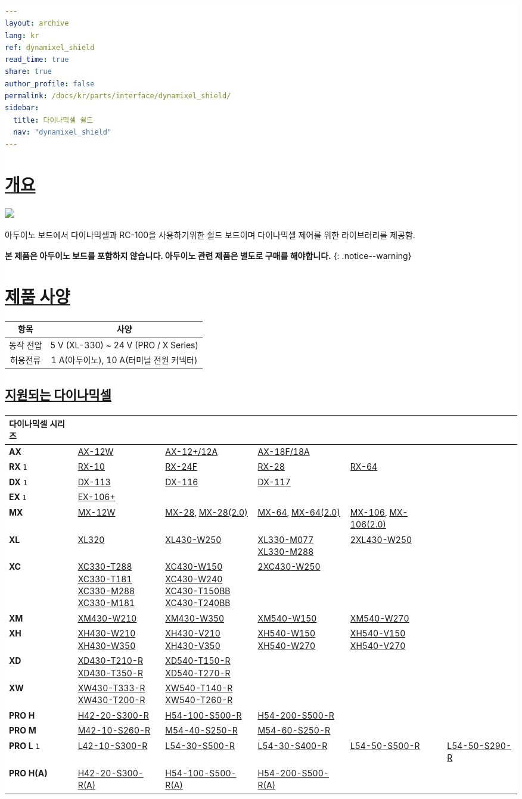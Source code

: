 ```yaml
---
layout: archive
lang: kr
ref: dynamixel_shield
read_time: true
share: true
author_profile: false
permalink: /docs/kr/parts/interface/dynamixel_shield/
sidebar:
  title: 다이나믹셀 쉴드
  nav: "dynamixel_shield"
---
```


# [개요](#개요)
![](/assets/images/parts/interface/dynamixel_shield/with_arduino.png)

아두이노 보드에서 다이나믹셀과 RC-100을 사용하기위한 쉴드 보드이며 다이나믹셀 제어를 위한 라이브러리를 제공함.

**본 제품은 아두이노 보드를 포함하지 않습니다. 아두이노 관련 제품은 별도로 구매를 해야합니다.**
{: .notice--warning}

# [제품 사양](#제품-사양)

|   항목    |                  사양                   |
|:---------:|:---------------------------------------:|
| 동작 전압 |  5 V (XL-330) ~ 24 V (PRO / X Series)   |
| 허용전류  | 1 A(아두이노), 10 A(터미널 전원 커넥터) |

## [지원되는 다이나믹셀](#지원되는-다이나믹셀)

| 다이나믹셀 시리즈 |                                                              |                                  |                                 |                                |                 |
|:------------------|:-------------------------------------------------------------|:---------------------------------|:--------------------------------|:-------------------------------|:----------------|
| **AX**            | [AX-12W]                                                     | [AX-12+/12A]                     | [AX-18F/18A]                    |                                |                 |
| **RX** `1`        | [RX-10]                                                      | [RX-24F]                         | [RX-28]                         | [RX-64]                        |                 |
| **DX** `1`        | [DX-113]                                                     | [DX-116]                         | [DX-117]                        |                                |                 |
| **EX** `1`        | [EX-106+]                                                    |                                  |                                 |                                |                 |
| **MX**            | [MX-12W]                                                     | [MX-28], [MX-28(2.0)]            | [MX-64], [MX-64(2.0)]           | [MX-106], [MX-106(2.0)]        |                 |
| **XL**            | [XL320]                                                      | [XL430-W250]                     | [XL330-M077] <br/> [XL330-M288] | [2XL430-W250]                  |                 |
| **XC**            | [XC330-T288]<br>[XC330-T181]<br>[XC330-M288]<br>[XC330-M181] | [XC430-W150]<br/> [XC430-W240]<br/>[XC430-T150BB]<br/> [XC430-T240BB]   | [2XC430-W250]                   |                                |                 |
| **XM**            | [XM430-W210]                                                 | [XM430-W350]                     | [XM540-W150]                    | [XM540-W270]                   |                 |
| **XH**            | [XH430-W210]<br/> [XH430-W350]                               | [XH430-V210]<br/> [XH430-V350]   | [XH540-W150]<br/> [XH540-W270]  | [XH540-V150]<br/> [XH540-V270] |                 |
| **XD**            | [XD430-T210-R]<br>[XD430-T350-R]                             | [XD540-T150-R]<br>[XD540-T270-R] |                                 |                                |                 |
| **XW**            | [XW430-T333-R] <br>[XW430-T200-R]                            | [XW540-T140-R]<br>[XW540-T260-R] |                                 |                                |                 |
| **PRO H**         | [H42-20-S300-R]                                              | [H54-100-S500-R]                 | [H54-200-S500-R]                |                                |                 |
| **PRO M**         | [M42-10-S260-R]                                              | [M54-40-S250-R]                  | [M54-60-S250-R]                 |                                |                 |
| **PRO L** `1`     | [L42-10-S300-R]                                              | [L54-30-S500-R]                  | [L54-30-S400-R]                 | [L54-50-S500-R]                | [L54-50-S290-R] |
| **PRO H(A)**      | [H42-20-S300-R(A)]                                           | [H54-100-S500-R(A)]              | [H54-200-S500-R(A)]             |                                |                 |

[AX-12W]: /docs/kr/dxl/ax/ax-12w/
[AX-12+/12A]: /docs/kr/dxl/ax/ax-12a/
[AX-18F/18A]: /docs/kr/dxl/ax/ax-18a/
[DX-113]: /docs/kr/dxl/dx/dx-113/
[DX-116]: /docs/kr/dxl/dx/dx-116/
[DX-117]: /docs/kr/dxl/dx/dx-117/
[EX-106+]: /docs/kr/dxl/ex/ex-106+/
[RX-10]: /docs/kr/dxl/rx/rx-10/
[RX-24F]: /docs/kr/dxl/rx/rx-24f/
[RX-28]: /docs/kr/dxl/rx/rx-28/
[RX-64]: /docs/kr/dxl/rx/rx-64/
[MX-12W]: /docs/kr/dxl/mx/mx-12w/
[MX-28]: /docs/kr/dxl/mx/mx-28/
[MX-28(2.0)]: /docs/kr/dxl/mx/mx-28-2/
[MX-64]: /docs/kr/dxl/mx/mx-64/
[MX-64(2.0)]: /docs/kr/dxl/mx/mx-64-2/
[MX-106]: /docs/kr/dxl/mx/mx-106/
[MX-106(2.0)]: /docs/kr/dxl/mx/mx-106-2/
[XL320]: /docs/kr/dxl/x/xl320/
[XL330-M077]: /docs/kr/dxl/x/xl330-m077/
[XL330-M288]: /docs/kr/dxl/x/xl330-m288/
[XL430-W250]: /docs/kr/dxl/x/xl430-w250/
[2XL430-W250]: /docs/kr/dxl/x/2xl430-w250/
[XC430-W150]: /docs/kr/dxl/x/xc430-w150/
[XC430-W240]: /docs/kr/dxl/x/xc430-w240/
[XC430-T150BB]: /docs/kr/dxl/x/xc430-t150bb/
[XC430-T240BB]: /docs/kr/dxl/x/xc430-t240bb/
[2XC430-W250]: /docs/kr/dxl/x/2xc430-w250/
[XC330-T288]: /docs/kr/dxl/x/xc330-t288
[XC330-T181]: /docs/kr/dxl/x/xc330-t181
[XC330-M288]: /docs/kr/dxl/x/xc330-m288
[XC330-M181]: /docs/kr/dxl/x/xc330-m181
[XM430-W210]: /docs/kr/dxl/x/xm430-w210/
[XM430-W350]: /docs/kr/dxl/x/xm430-w350/
[XH430-W210]: /docs/kr/dxl/x/xh430-w210/
[XM540-W150]: /docs/kr/dxl/x/xm540-w150/
[XM540-W270]: /docs/kr/dxl/x/xm540-w270/
[XH430-W350]: /docs/kr/dxl/x/xh430-w350/
[XH430-V210]: /docs/kr/dxl/x/xh430-v210/
[XH430-V350]: /docs/kr/dxl/x/xh430-v350/
[XH540-W150]: /docs/kr/dxl/x/xh540-w150/
[XH540-W270]: /docs/kr/dxl/x/xh540-w270/
[XH540-V150]: /docs/kr/dxl/x/xh540-v150/
[XH540-V270]: /docs/kr/dxl/x/xh540-v270/
[XD540-T270-R]: /docs/kr/dxl/x/xd540-t270
[XD540-T150-R]: /docs/kr/dxl/x/xd540-t150
[XD430-T350-R]: /docs/kr/dxl/x/xd430-t350
[XD430-T210-R]: /docs/kr/dxl/x/xd430-t210
[XW430-T333-R]: /docs/kr/dxl/x/xw430-t333
[XW430-T200-R]: /docs/kr/dxl/x/xw430-t200
[XW540-T260-R]: /docs/kr/dxl/x/xw540-t260/
[XW540-T140-R]: /docs/kr/dxl/x/xw540-t140/
[H54-200-S500-R]: /docs/kr/dxl/pro/h54-200-s500-r/
[H54-100-S500-R]: /docs/kr/dxl/pro/h54-100-s500-r/
[H42-20-S300-R]: /docs/kr/dxl/pro/h42-20-s300-r/
[M54-60-S250-R]: /docs/kr/dxl/pro/m54-60-s250-r/
[M54-40-S250-R]: /docs/kr/dxl/pro/m54-40-s250-r/
[M42-10-S260-R]: /docs/kr/dxl/pro/m42-10-s260-r/
[H54-200-S500-R(A)]: /docs/kr/dxl/pro/h54-200-s500-ra/
[H54-100-S500-R(A)]: /docs/kr/dxl/pro/h54-100-s500-ra/
[H42-20-S300-R(A)]: /docs/kr/dxl/pro/h42-20-s300-ra/
[M54-60-S250-R(A)]: /docs/kr/dxl/pro/m54-60-s250-ra/
[M54-40-S250-R(A)]: /docs/kr/dxl/pro/m54-40-s250-ra/
[M42-10-S260-R(A)]: /docs/kr/dxl/pro/m42-10-s260-ra/
[L54-50-S500-R]: /docs/kr/dxl/pro/l54-50-s500-r/
[L54-50-S290-R]: /docs/kr/dxl/pro/l54-50-s290-r/
[L54-30-S500-R]: /docs/kr/dxl/pro/l54-30-s500-r/
[L54-30-S400-R]: /docs/kr/dxl/pro/l54-30-s400-r/
[L42-10-S300-R]: /docs/kr/dxl/pro/l42-10-s300-r/
[PH42-020-S300-R]: /docs/kr/dxl/p/ph42-020-s300-r/
[PH54-100-S500-R]: /docs/kr/dxl/p/ph54-100-s500-r/
[PH54-200-S500-R]: /docs/kr/dxl/p/ph54-200-s500-r/
[PM54-060-S250-R]: /docs/kr/dxl/p/pm54-060-s250-r/
[PM54-040-S250-R]: /docs/kr/dxl/p/pm54-040-s250-r/
[PM42-010-S260-R]: /docs/kr/dxl/p/pm42-010-s260-r/
[LN-101]: /docs/kr/parts/interface/ln-101/
[RC-100]: /docs/kr/parts/communication/rc-100/
[Arduino Official Guide]: https://www.arduino.cc/en/Guide/Libraries
[GitHub repository]: https://github.com/ROBOTIS-GIT/Dynamixel2Arduino
[begin()]: /docs/en/popup/arduino_api/begin/
[getPortBaud()]: /docs/en/popup/arduino_api/getPortBaud/
[ping()]: /docs/en/popup/arduino_api/ping/
[scan()]: /docs/en/popup/arduino_api/scan/
[getModelNumber()]: /docs/en/popup/arduino_api/getModelNumber/
[setID()]: /docs/en/popup/arduino_api/setID/
[setProtocol()]: /docs/en/popup/arduino_api/setProtocol/
[setBaudrate()]: /docs/en/popup/arduino_api/setBaudrate/
[torqueOn()]: /docs/en/popup/arduino_api/torqueOn/
[torqueOff()]: /docs/en/popup/arduino_api/torqueOff/
[ledOn()]: /docs/en/popup/arduino_api/ledOn/
[ledOff()]: /docs/en/popup/arduino_api/ledOff/
[setOperatingMode()]: /docs/en/popup/arduino_api/setOperatingMode/
[setGoalPosition()]: /docs/en/popup/arduino_api/setGoalPosition/
[getPresentPosition()]: /docs/en/popup/arduino_api/getPresentPosition/
[setGoalVelocity()]: /docs/en/popup/arduino_api/setGoalVelocity/
[getPresentVelocity()]: /docs/en/popup/arduino_api/getPresentVelocity/
[setGoalPWM()]: /docs/en/popup/arduino_api/setGoalPWM/
[getPresentPWM()]: /docs/en/popup/arduino_api/getPresentPWM/
[setGoalCurrent()]: /docs/en/popup/arduino_api/setGoalCurrent/
[getPresentCurrent()]: /docs/en/popup/arduino_api/getPresentCurrent/
[readControlTableItem()]: /docs/en/popup/arduino_api/readControlTableItem/
[writeControlTableItem()]: /docs/en/popup/arduino_api/writeControlTableItem/
[syncRead()]: /docs/en/popup/arduino_api/syncRead/
[syncWrite()]: /docs/en/popup/arduino_api/syncWrite/
[bulkRead()]: /docs/en/popup/arduino_api/bulkRead/
[bulkWrite()]: /docs/en/popup/arduino_api/bulkWrite/
[getLastLibErrCode()]: /docs/en/popup/arduino_api/getLastLibErrCode/
[rc100_begin]: /docs/en/popup/arduino_api/rc100_begin/
[availableData()]: /docs/en/popup/arduino_api/availableData/
[readData()]: /docs/en/popup/arduino_api/readData/
[availableEvent()]: /docs/en/popup/arduino_api/availableEvent/
[readEvent()]: /docs/en/popup/arduino_api/readEvent/
[flushRx()]: /docs/en/popup/arduino_api/flushRx/
[available()]: /docs/en/popup/arduino_api/available/
[read()]: /docs/en/popup/arduino_api/rc100_read/
[peek()]: /docs/en/popup/arduino_api/peek/
[flush()]: /docs/en/popup/arduino_api/flush/
[write()]: /docs/en/popup/arduino_api/rc100_write/
[JST EHR-03]: http://www.jst-mfg.com/product/pdf/eng/eEH.pdf
[JST EHR-04]: http://www.jst-mfg.com/product/pdf/eng/eEH.pdf
[JST B3B-EH-A]: http://www.jst-mfg.com/product/pdf/eng/eEH.pdf
[JST B4B-EH-A]: http://www.jst-mfg.com/product/pdf/eng/eEH.pdf
[JST SEH-001T-P0.6]: http://www.jst-mfg.com/product/pdf/eng/eEH.pdf
[MOLEX 51065-0300]: https://www.molex.com/molex/products/datasheet.jsp?part=active/0510650300_CRIMP_HOUSINGS.xml&channel=Product
[MOLEX 53253-0370]: https://www.molex.com/molex/products/datasheet.jsp?part=active/0532530370_PCB_HEADERS.xml
[MOLEX 50212-8000]: https://www.molex.com/molex/products/datasheet.jsp?part=active/0502128000_CRIMP_TERMINALS.xml